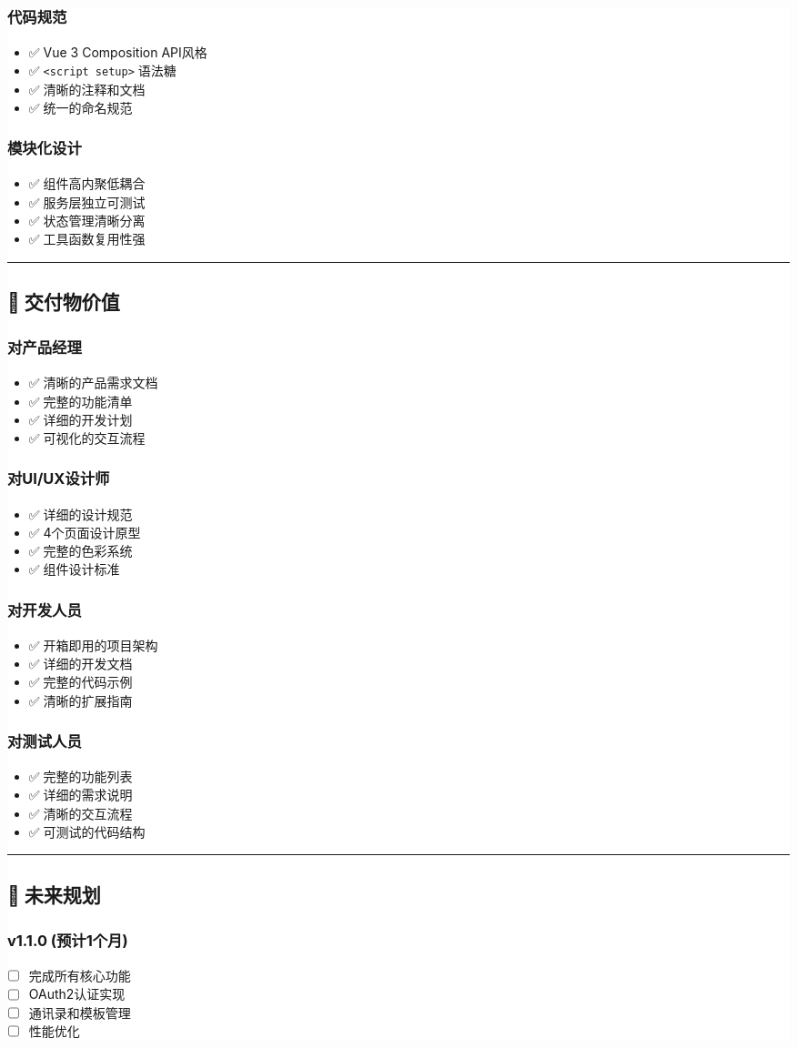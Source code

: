 ### 代码规范
- ✅ Vue 3 Composition API风格
- ✅ `<script setup>` 语法糖
- ✅ 清晰的注释和文档
- ✅ 统一的命名规范

### 模块化设计
- ✅ 组件高内聚低耦合
- ✅ 服务层独立可测试
- ✅ 状态管理清晰分离
- ✅ 工具函数复用性强

---

## 🎁 交付物价值

### 对产品经理
- ✅ 清晰的产品需求文档
- ✅ 完整的功能清单
- ✅ 详细的开发计划
- ✅ 可视化的交互流程

### 对UI/UX设计师
- ✅ 详细的设计规范
- ✅ 4个页面设计原型
- ✅ 完整的色彩系统
- ✅ 组件设计标准

### 对开发人员
- ✅ 开箱即用的项目架构
- ✅ 详细的开发文档
- ✅ 完整的代码示例
- ✅ 清晰的扩展指南

### 对测试人员
- ✅ 完整的功能列表
- ✅ 详细的需求说明
- ✅ 清晰的交互流程
- ✅ 可测试的代码结构

---

## 🔮 未来规划

### v1.1.0 (预计1个月)
- [ ] 完成所有核心功能
- [ ] OAuth2认证实现
- [ ] 通讯录和模板管理
- [ ] 性能优化
